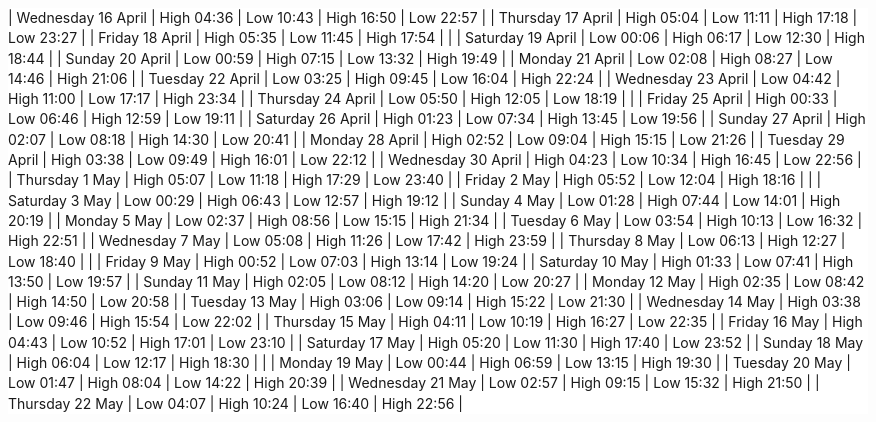 | Wednesday 16 April | High 04:36 | Low 10:43 | High 16:50 | Low 22:57 | 
| Thursday 17 April | High 05:04 | Low 11:11 | High 17:18 | Low 23:27 | 
| Friday 18 April | High 05:35 | Low 11:45 | High 17:54 |  | 
| Saturday 19 April | Low 00:06 | High 06:17 | Low 12:30 | High 18:44 | 
| Sunday 20 April | Low 00:59 | High 07:15 | Low 13:32 | High 19:49 | 
| Monday 21 April | Low 02:08 | High 08:27 | Low 14:46 | High 21:06 | 
| Tuesday 22 April | Low 03:25 | High 09:45 | Low 16:04 | High 22:24 | 
| Wednesday 23 April | Low 04:42 | High 11:00 | Low 17:17 | High 23:34 | 
| Thursday 24 April | Low 05:50 | High 12:05 | Low 18:19 |  | 
| Friday 25 April | High 00:33 | Low 06:46 | High 12:59 | Low 19:11 | 
| Saturday 26 April | High 01:23 | Low 07:34 | High 13:45 | Low 19:56 | 
| Sunday 27 April | High 02:07 | Low 08:18 | High 14:30 | Low 20:41 | 
| Monday 28 April | High 02:52 | Low 09:04 | High 15:15 | Low 21:26 | 
| Tuesday 29 April | High 03:38 | Low 09:49 | High 16:01 | Low 22:12 | 
| Wednesday 30 April | High 04:23 | Low 10:34 | High 16:45 | Low 22:56 | 
| Thursday 1 May | High 05:07 | Low 11:18 | High 17:29 | Low 23:40 | 
| Friday 2 May | High 05:52 | Low 12:04 | High 18:16 |  | 
| Saturday 3 May | Low 00:29 | High 06:43 | Low 12:57 | High 19:12 | 
| Sunday 4 May | Low 01:28 | High 07:44 | Low 14:01 | High 20:19 | 
| Monday 5 May | Low 02:37 | High 08:56 | Low 15:15 | High 21:34 | 
| Tuesday 6 May | Low 03:54 | High 10:13 | Low 16:32 | High 22:51 | 
| Wednesday 7 May | Low 05:08 | High 11:26 | Low 17:42 | High 23:59 | 
| Thursday 8 May | Low 06:13 | High 12:27 | Low 18:40 |  | 
| Friday 9 May | High 00:52 | Low 07:03 | High 13:14 | Low 19:24 | 
| Saturday 10 May | High 01:33 | Low 07:41 | High 13:50 | Low 19:57 | 
| Sunday 11 May | High 02:05 | Low 08:12 | High 14:20 | Low 20:27 | 
| Monday 12 May | High 02:35 | Low 08:42 | High 14:50 | Low 20:58 | 
| Tuesday 13 May | High 03:06 | Low 09:14 | High 15:22 | Low 21:30 | 
| Wednesday 14 May | High 03:38 | Low 09:46 | High 15:54 | Low 22:02 | 
| Thursday 15 May | High 04:11 | Low 10:19 | High 16:27 | Low 22:35 | 
| Friday 16 May | High 04:43 | Low 10:52 | High 17:01 | Low 23:10 | 
| Saturday 17 May | High 05:20 | Low 11:30 | High 17:40 | Low 23:52 | 
| Sunday 18 May | High 06:04 | Low 12:17 | High 18:30 |  | 
| Monday 19 May | Low 00:44 | High 06:59 | Low 13:15 | High 19:30 | 
| Tuesday 20 May | Low 01:47 | High 08:04 | Low 14:22 | High 20:39 | 
| Wednesday 21 May | Low 02:57 | High 09:15 | Low 15:32 | High 21:50 | 
| Thursday 22 May | Low 04:07 | High 10:24 | Low 16:40 | High 22:56 | 